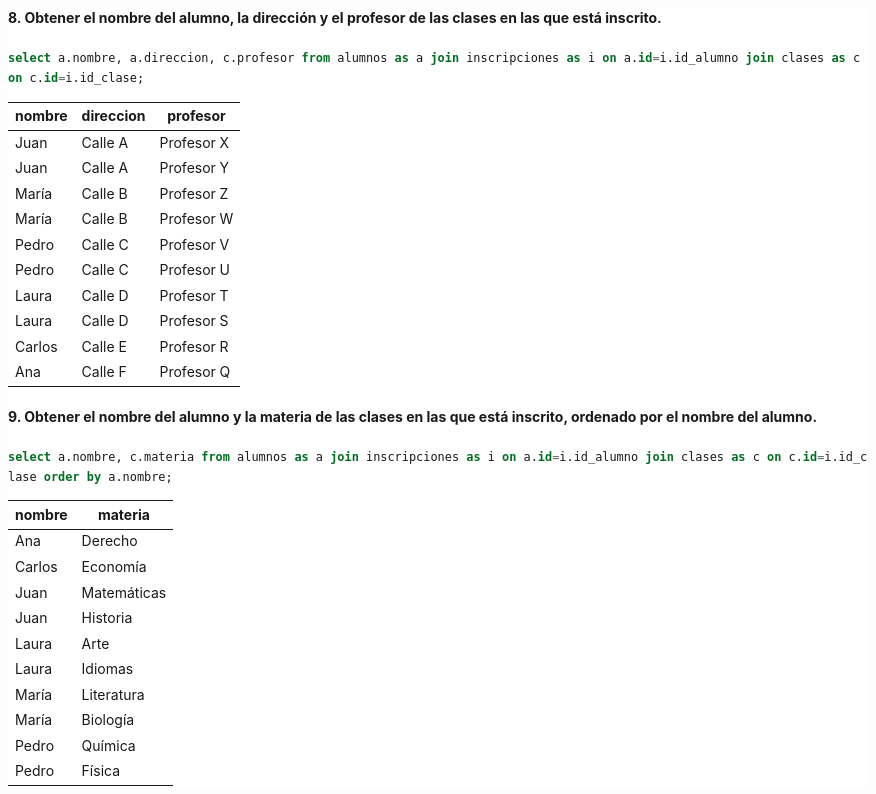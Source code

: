 
#### 8. Obtener el nombre del alumno, la dirección y el profesor de las clases en las que está inscrito.
```sql
select a.nombre, a.direccion, c.profesor from alumnos as a join inscripciones as i on a.id=i.id_alumno join clases as c on c.id=i.id_clase;
```
| nombre | direccion |  profesor  |
|--------|-----------|------------|
| Juan   | Calle A   | Profesor X |
| Juan   | Calle A   | Profesor Y |
| María  | Calle B   | Profesor Z |
| María  | Calle B   | Profesor W |
| Pedro  | Calle C   | Profesor V |
| Pedro  | Calle C   | Profesor U |
| Laura  | Calle D   | Profesor T |
| Laura  | Calle D   | Profesor S |
| Carlos | Calle E   | Profesor R |
| Ana    | Calle F   | Profesor Q |

#### 9. Obtener el nombre del alumno y la materia de las clases en las que está inscrito, ordenado por el nombre del alumno.
```sql
select a.nombre, c.materia from alumnos as a join inscripciones as i on a.id=i.id_alumno join clases as c on c.id=i.id_clase order by a.nombre;
```
| nombre |   materia   |
|--------|-------------|
| Ana    | Derecho     |
| Carlos | Economía    |
| Juan   | Matemáticas |
| Juan   | Historia    |
| Laura  | Arte        |
| Laura  | Idiomas     |
| María  | Literatura  |
| María  | Biología    |
| Pedro  | Química     |
| Pedro  | Física      |
